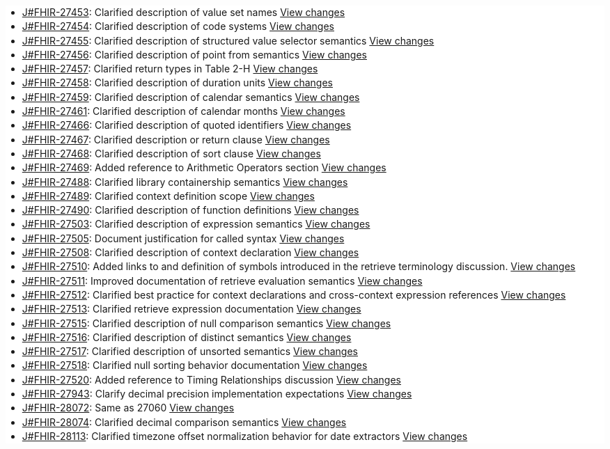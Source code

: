 * [J#FHIR-27453](https://jira.hl7.org/browse/FHIR-27453): Clarified description of value set names [View changes](https://github.com/HL7/cql/search?q=27453&type=commits)
* [J#FHIR-27454](https://jira.hl7.org/browse/FHIR-27454): Clarified description of code systems [View changes](https://github.com/HL7/cql/search?q=27454&type=commits)
* [J#FHIR-27455](https://jira.hl7.org/browse/FHIR-27455): Clarified description of structured value selector semantics [View changes](https://github.com/HL7/cql/search?q=27455&type=commits)
* [J#FHIR-27456](https://jira.hl7.org/browse/FHIR-27456): Clarified description of point from semantics [View changes](https://github.com/HL7/cql/search?q=27456&type=commits)
* [J#FHIR-27457](https://jira.hl7.org/browse/FHIR-27457): Clarified return types in Table 2-H [View changes](https://github.com/HL7/cql/search?q=27457&type=commits)
* [J#FHIR-27458](https://jira.hl7.org/browse/FHIR-27458): Clarified description of duration units [View changes](https://github.com/HL7/cql/search?q=27458&type=commits)
* [J#FHIR-27459](https://jira.hl7.org/browse/FHIR-27459): Clarified description of calendar semantics [View changes](https://github.com/HL7/cql/search?q=27459&type=commits)
* [J#FHIR-27461](https://jira.hl7.org/browse/FHIR-27461): Clarified description of calendar months [View changes](https://github.com/HL7/cql/search?q=27461&type=commits)
* [J#FHIR-27466](https://jira.hl7.org/browse/FHIR-27466): Clarified description of quoted identifiers [View changes](https://github.com/HL7/cql/search?q=27466&type=commits)
* [J#FHIR-27467](https://jira.hl7.org/browse/FHIR-27467): Clarified description or return clause [View changes](https://github.com/HL7/cql/search?q=27467&type=commits)
* [J#FHIR-27468](https://jira.hl7.org/browse/FHIR-27468): Clarified description of sort clause [View changes](https://github.com/HL7/cql/search?q=27468&type=commits)
* [J#FHIR-27469](https://jira.hl7.org/browse/FHIR-27469): Added reference to Arithmetic Operators section [View changes](https://github.com/HL7/cql/search?q=27469&type=commits)
* [J#FHIR-27488](https://jira.hl7.org/browse/FHIR-27488): Clarified library containership semantics [View changes](https://github.com/HL7/cql/search?q=27488&type=commits)
* [J#FHIR-27489](https://jira.hl7.org/browse/FHIR-27489): Clarified context definition scope [View changes](https://github.com/HL7/cql/search?q=27489&type=commits)
* [J#FHIR-27490](https://jira.hl7.org/browse/FHIR-27490): Clarified description of function definitions [View changes](https://github.com/HL7/cql/search?q=27490&type=commits)
* [J#FHIR-27503](https://jira.hl7.org/browse/FHIR-27503): Clarified description of expression semantics [View changes](https://github.com/HL7/cql/search?q=27503&type=commits)
* [J#FHIR-27505](https://jira.hl7.org/browse/FHIR-27505): Document justification for called syntax [View changes](https://github.com/HL7/cql/search?q=27505&type=commits)
* [J#FHIR-27508](https://jira.hl7.org/browse/FHIR-27508): Clarified description of context declaration [View changes](https://github.com/HL7/cql/search?q=27508&type=commits)
* [J#FHIR-27510](https://jira.hl7.org/browse/FHIR-27510): Added links to and definition of symbols introduced in the retrieve terminology discussion. [View changes](https://github.com/HL7/cql/search?q=27510&type=commits)
* [J#FHIR-27511](https://jira.hl7.org/browse/FHIR-27511): Improved documentation of retrieve evaluation semantics [View changes](https://github.com/HL7/cql/search?q=27511&type=commits)
* [J#FHIR-27512](https://jira.hl7.org/browse/FHIR-27512): Clarified best practice for context declarations and cross-context expression references [View changes](https://github.com/HL7/cql/search?q=27512&type=commits)
* [J#FHIR-27513](https://jira.hl7.org/browse/FHIR-27513): Clarified retrieve expression documentation [View changes](https://github.com/HL7/cql/search?q=27513&type=commits)
* [J#FHIR-27515](https://jira.hl7.org/browse/FHIR-27515): Clarified description of null comparison semantics [View changes](https://github.com/HL7/cql/search?q=27515&type=commits)
* [J#FHIR-27516](https://jira.hl7.org/browse/FHIR-27516): Clarified description of distinct semantics [View changes](https://github.com/HL7/cql/search?q=27516&type=commits)
* [J#FHIR-27517](https://jira.hl7.org/browse/FHIR-27517): Clarified description of unsorted semantics [View changes](https://github.com/HL7/cql/search?q=27517&type=commits)
* [J#FHIR-27518](https://jira.hl7.org/browse/FHIR-27518): Clarified null sorting behavior documentation [View changes](https://github.com/HL7/cql/search?q=27518&type=commits)
* [J#FHIR-27520](https://jira.hl7.org/browse/FHIR-27520): Added reference to Timing Relationships discussion [View changes](https://github.com/HL7/cql/search?q=27520&type=commits)
* [J#FHIR-27943](https://jira.hl7.org/browse/FHIR-27943): Clarify decimal precision implementation expectations [View changes](https://github.com/HL7/cql/search?q=27943&type=commits)
* [J#FHIR-28072](https://jira.hl7.org/browse/FHIR-28072): Same as 27060 [View changes](https://github.com/HL7/cql/search?q=e5074be&type=commits)
* [J#FHIR-28074](https://jira.hl7.org/browse/FHIR-28074): Clarified decimal comparison semantics [View changes](https://github.com/HL7/cql/search?q=48d8635&type=commits)
* [J#FHIR-28113](https://jira.hl7.org/browse/FHIR-28113): Clarified timezone offset normalization behavior for date extractors [View changes](https://github.com/HL7/cql/search?q=28113&type=commits)
